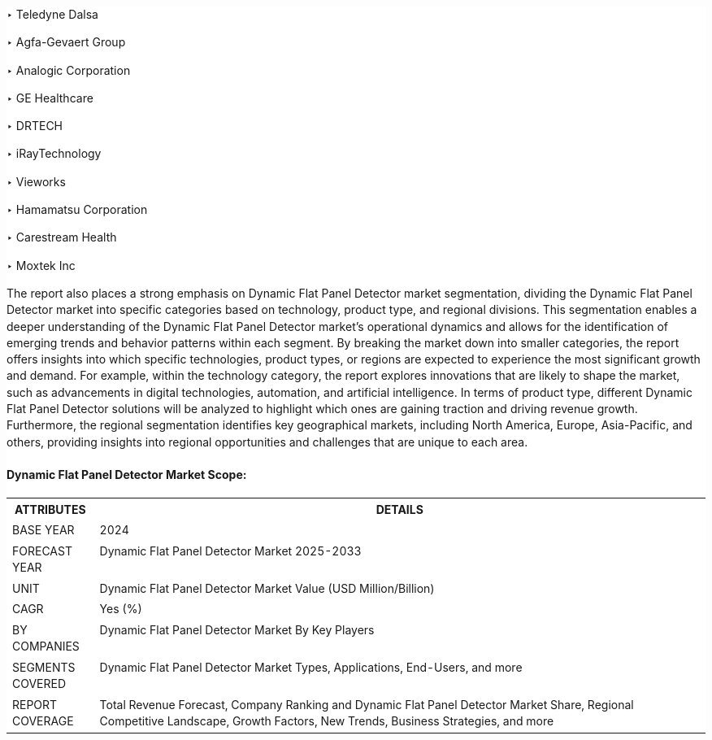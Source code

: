 ‣ Teledyne Dalsa

‣ Agfa-Gevaert Group

‣ Analogic Corporation

‣ GE Healthcare

‣ DRTECH

‣ iRayTechnology

‣ Vieworks

‣ Hamamatsu Corporation

‣ Carestream Health

‣ Moxtek Inc

The report also places a strong emphasis on Dynamic Flat Panel Detector market segmentation, dividing the Dynamic Flat Panel Detector market into specific categories based on technology, product type, and regional divisions. This segmentation enables a deeper understanding of the Dynamic Flat Panel Detector market’s operational dynamics and allows for the identification of emerging trends and behavior patterns within each segment. By breaking the market down into smaller categories, the report offers insights into which specific technologies, product types, or regions are expected to experience the most significant growth and demand. For example, within the technology category, the report explores innovations that are likely to shape the market, such as advancements in digital technologies, automation, and artificial intelligence. In terms of product type, different Dynamic Flat Panel Detector solutions will be analyzed to highlight which ones are gaining traction and driving revenue growth. Furthermore, the regional segmentation identifies key geographical markets, including North America, Europe, Asia-Pacific, and others, providing insights into regional opportunities and challenges that are unique to each area.

<h4>Dynamic Flat Panel Detector Market Scope:</h4>
<table>
<tr>
<th>ATTRIBUTES</th>
<th>DETAILS</th>
</tr>
<tr>
<td>BASE YEAR</td>
<td>2024</td>
</tr>
<tr>
<td>FORECAST YEAR</td>
<td>Dynamic Flat Panel Detector Market 2025-2033</td>
</tr>
<tr>
<td>UNIT</td>
<td>Dynamic Flat Panel Detector Market Value (USD Million/Billion)</td>
<tr>
<td>CAGR</td>
<td>Yes (%)</td>
</tr>
</tr>
<tr>
<td>BY COMPANIES</td>
<td>Dynamic Flat Panel Detector Market By Key Players</td>
</tr>
<tr>
<td>SEGMENTS COVERED</td>
<td>Dynamic Flat Panel Detector Market Types, Applications, End-Users, and more</td>
</tr>
<tr>
<td>REPORT COVERAGE</td>
<td>Total Revenue Forecast, Company Ranking and Dynamic Flat Panel Detector Market Share, Regional Competitive Landscape, Growth Factors, New Trends, Business Strategies, and more</td>
